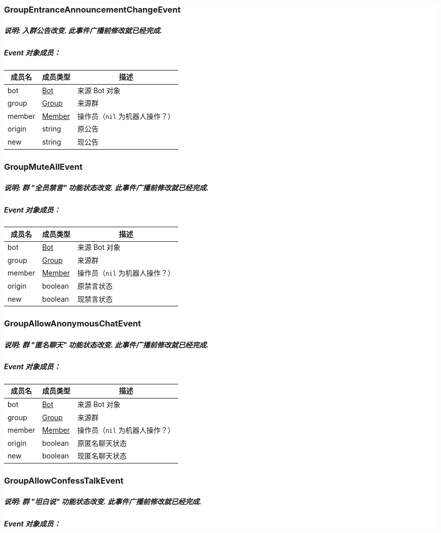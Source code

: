 ### GroupEntranceAnnouncementChangeEvent 
##### 说明: 入群公告改变. 此事件广播前修改就已经完成.
##### Event 对象成员：


| 成员名 | 成员类型                   | 描述                           |
| ------ | -------------------------- | ------------------------------ |
| bot    |  [Bot](./bot.md)      | 来源 Bot 对象                    |
| group  | [Group](./contact.md#群-group)  | 来源群                         |
| member | [Member](./contact.md#群-group) | 操作员（`nil` 为机器人操作？） |
| origin | string               | 原公告                         |
| new    | string               | 现公告                         |

### GroupMuteAllEvent 
##### 说明: 群 "全员禁言" 功能状态改变. 此事件广播前修改就已经完成.
##### Event 对象成员：


| 成员名 | 成员类型                   | 描述                           |
| ------ | -------------------------- | ------------------------------ |
| bot    |  [Bot](./bot.md)      | 来源 Bot 对象                    |
| group  | [Group](./contact.md#群-group)  | 来源群                         |
| member | [Member](./contact.md#群-group) | 操作员（`nil` 为机器人操作？） |
| origin | boolean              | 原禁言状态                     |
| new    | boolean              | 现禁言状态                     |

### GroupAllowAnonymousChatEvent 
##### 说明: 群 "匿名聊天" 功能状态改变. 此事件广播前修改就已经完成.
##### Event 对象成员：


| 成员名 | 成员类型                   | 描述                           |
| ------ | -------------------------- | ------------------------------ |
| bot    |  [Bot](./bot.md)      | 来源 Bot 对象                    |
| group  | [Group](./contact.md#群-group)  | 来源群                         |
| member | [Member](./contact.md#群-group) | 操作员（`nil` 为机器人操作？） |
| origin | boolean              | 原匿名聊天状态                 |
| new    | boolean              | 现匿名聊天状态                 |

### GroupAllowConfessTalkEvent 
##### 说明: 群 "坦白说" 功能状态改变. 此事件广播前修改就已经完成.
##### Event 对象成员：
